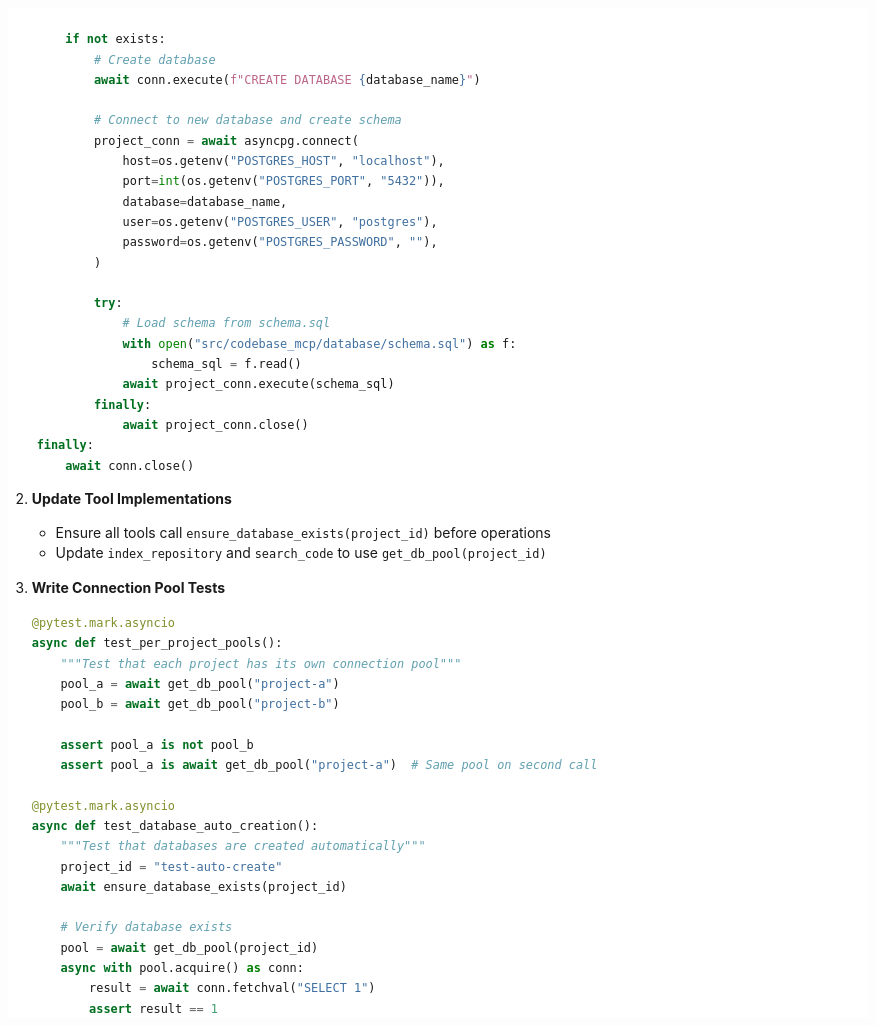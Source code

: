    ```python

           if not exists:
               # Create database
               await conn.execute(f"CREATE DATABASE {database_name}")

               # Connect to new database and create schema
               project_conn = await asyncpg.connect(
                   host=os.getenv("POSTGRES_HOST", "localhost"),
                   port=int(os.getenv("POSTGRES_PORT", "5432")),
                   database=database_name,
                   user=os.getenv("POSTGRES_USER", "postgres"),
                   password=os.getenv("POSTGRES_PASSWORD", ""),
               )

               try:
                   # Load schema from schema.sql
                   with open("src/codebase_mcp/database/schema.sql") as f:
                       schema_sql = f.read()
                   await project_conn.execute(schema_sql)
               finally:
                   await project_conn.close()
       finally:
           await conn.close()
   ```

2. **Update Tool Implementations**
   - Ensure all tools call `ensure_database_exists(project_id)` before operations
   - Update `index_repository` and `search_code` to use `get_db_pool(project_id)`

3. **Write Connection Pool Tests**
   ```python
   @pytest.mark.asyncio
   async def test_per_project_pools():
       """Test that each project has its own connection pool"""
       pool_a = await get_db_pool("project-a")
       pool_b = await get_db_pool("project-b")

       assert pool_a is not pool_b
       assert pool_a is await get_db_pool("project-a")  # Same pool on second call

   @pytest.mark.asyncio
   async def test_database_auto_creation():
       """Test that databases are created automatically"""
       project_id = "test-auto-create"
       await ensure_database_exists(project_id)

       # Verify database exists
       pool = await get_db_pool(project_id)
       async with pool.acquire() as conn:
           result = await conn.fetchval("SELECT 1")
           assert result == 1
   ```
